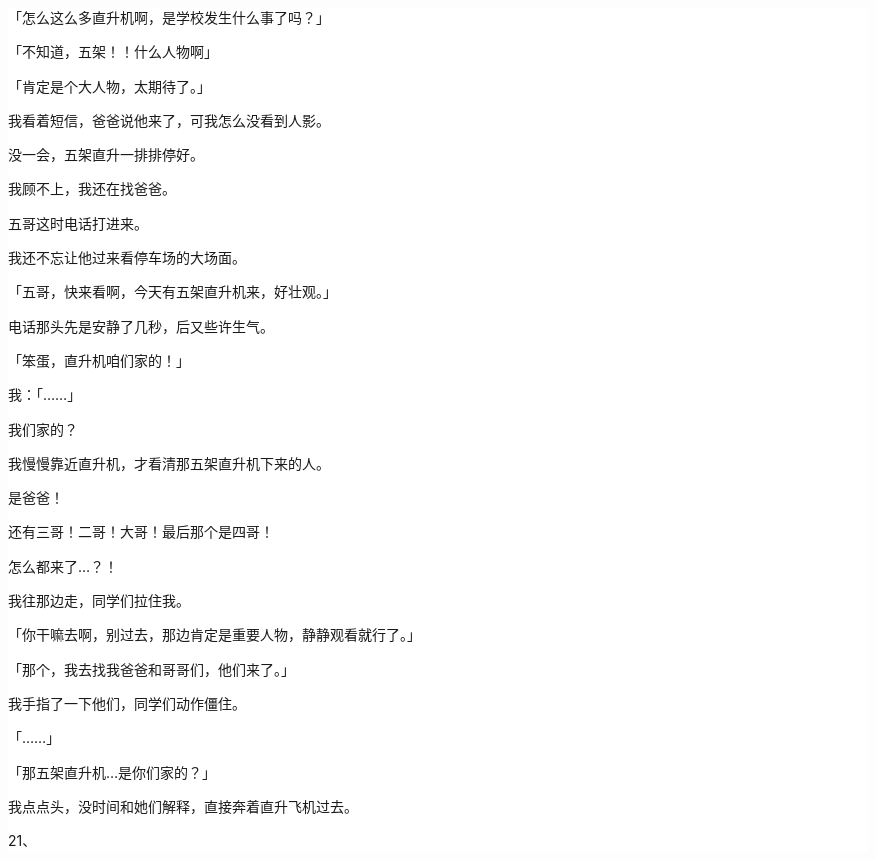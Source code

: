 「怎么这么多直升机啊，是学校发生什么事了吗？」


「不知道，五架！！什么人物啊」


「肯定是个大人物，太期待了。」


我看着短信，爸爸说他来了，可我怎么没看到人影。


没一会，五架直升一排排停好。


我顾不上，我还在找爸爸。


五哥这时电话打进来。


我还不忘让他过来看停车场的大场面。


「五哥，快来看啊，今天有五架直升机来，好壮观。」


电话那头先是安静了几秒，后又些许生气。


「笨蛋，直升机咱们家的！」


我：「……」


我们家的？


我慢慢靠近直升机，才看清那五架直升机下来的人。


是爸爸！


还有三哥！二哥！大哥！最后那个是四哥！


怎么都来了…？！


我往那边走，同学们拉住我。


「你干嘛去啊，别过去，那边肯定是重要人物，静静观看就行了。」


「那个，我去找我爸爸和哥哥们，他们来了。」


我手指了一下他们，同学们动作僵住。


「……」


「那五架直升机…是你们家的？」


我点点头，没时间和她们解释，直接奔着直升飞机过去。


21、
